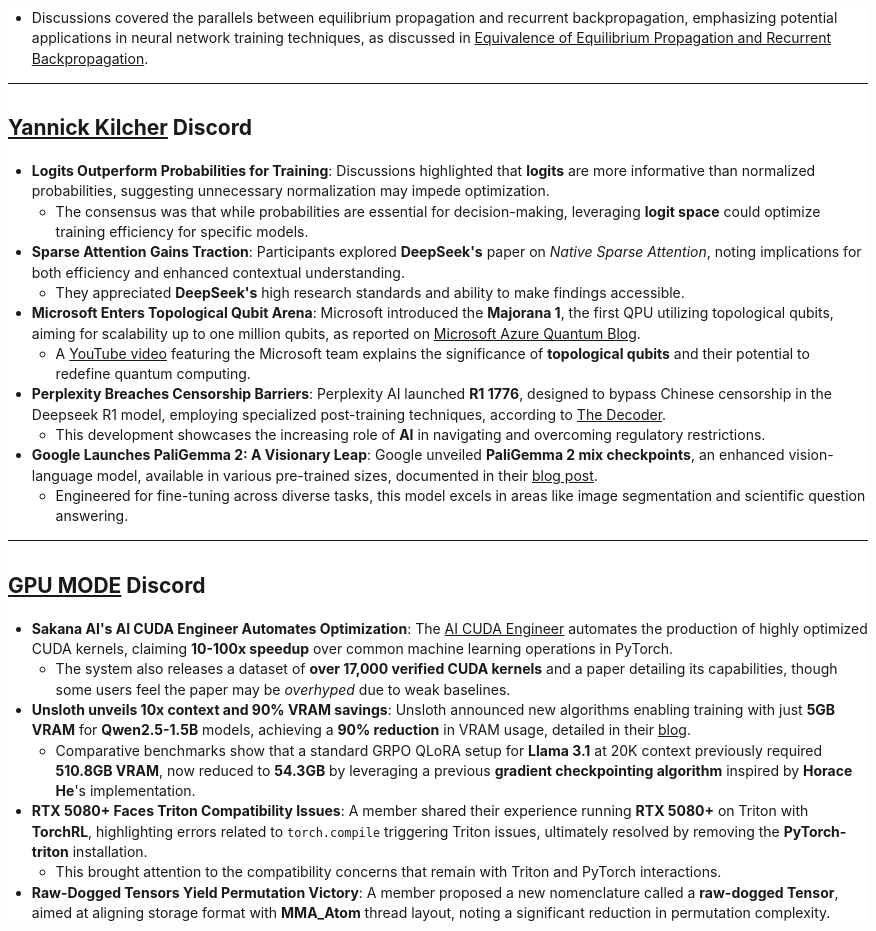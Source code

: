    - Discussions covered the parallels between equilibrium propagation and recurrent backpropagation, emphasizing potential applications in neural network training techniques, as discussed in [Equivalence of Equilibrium Propagation and Recurrent Backpropagation](https://arxiv.org/abs/1711.08416).



---



## [Yannick Kilcher](https://discord.com/channels/714501525455634453) Discord

- **Logits Outperform Probabilities for Training**: Discussions highlighted that **logits** are more informative than normalized probabilities, suggesting unnecessary normalization may impede optimization.
   - The consensus was that while probabilities are essential for decision-making, leveraging **logit space** could optimize training efficiency for specific models.
- **Sparse Attention Gains Traction**: Participants explored **DeepSeek's** paper on *Native Sparse Attention*, noting implications for both efficiency and enhanced contextual understanding.
   - They appreciated **DeepSeek's** high research standards and ability to make findings accessible.
- **Microsoft Enters Topological Qubit Arena**: Microsoft introduced the **Majorana 1**, the first QPU utilizing topological qubits, aiming for scalability up to one million qubits, as reported on [Microsoft Azure Quantum Blog](https://azure.microsoft.com/en-us/blog/quantum/2025/02/19/microsoft-unveils-majorana-1-the-worlds-first-quantum-processor-powered-by-topological-qubits/).
   - A [YouTube video](https://www.youtube.com/watch?v=wSHmygPQukQ) featuring the Microsoft team explains the significance of **topological qubits** and their potential to redefine quantum computing.
- **Perplexity Breaches Censorship Barriers**: Perplexity AI launched **R1 1776**, designed to bypass Chinese censorship in the Deepseek R1 model, employing specialized post-training techniques, according to [The Decoder](https://the-decoder.com/perplexity-ai-removes-chinese-censorship-from-deepseek-r1/).
   - This development showcases the increasing role of **AI** in navigating and overcoming regulatory restrictions.
- **Google Launches PaliGemma 2: A Visionary Leap**: Google unveiled **PaliGemma 2 mix checkpoints**, an enhanced vision-language model, available in various pre-trained sizes, documented in their [blog post](https://developers.googleblog.com/en/introducing-paligemma-2-mix/?linkId=13028688).
   - Engineered for fine-tuning across diverse tasks, this model excels in areas like image segmentation and scientific question answering.



---



## [GPU MODE](https://discord.com/channels/1189498204333543425) Discord

- **Sakana AI's AI CUDA Engineer Automates Optimization**: The [AI CUDA Engineer](http://sakana.ai/ai-cuda-engineer/) automates the production of highly optimized CUDA kernels, claiming **10-100x speedup** over common machine learning operations in PyTorch.
   - The system also releases a dataset of **over 17,000 verified CUDA kernels** and a paper detailing its capabilities, though some users feel the paper may be *overhyped* due to weak baselines.
- **Unsloth unveils 10x context and 90% VRAM savings**: Unsloth announced new algorithms enabling training with just **5GB VRAM** for **Qwen2.5-1.5B** models, achieving a **90% reduction** in VRAM usage, detailed in their [blog](https://unsloth.ai/blog/grpo).
   - Comparative benchmarks show that a standard GRPO QLoRA setup for **Llama 3.1** at 20K context previously required **510.8GB VRAM**, now reduced to **54.3GB** by leveraging a previous **gradient checkpointing algorithm** inspired by **Horace He**'s implementation.
- **RTX 5080+ Faces Triton Compatibility Issues**: A member shared their experience running **RTX 5080+** on Triton with **TorchRL**, highlighting errors related to `torch.compile` triggering Triton issues, ultimately resolved by removing the **PyTorch-triton** installation.
   - This brought attention to the compatibility concerns that remain with Triton and PyTorch interactions.
- **Raw-Dogged Tensors Yield Permutation Victory**: A member proposed a new nomenclature called a **raw-dogged Tensor**, aimed at aligning storage format with **MMA_Atom** thread layout, noting a significant reduction in permutation complexity.